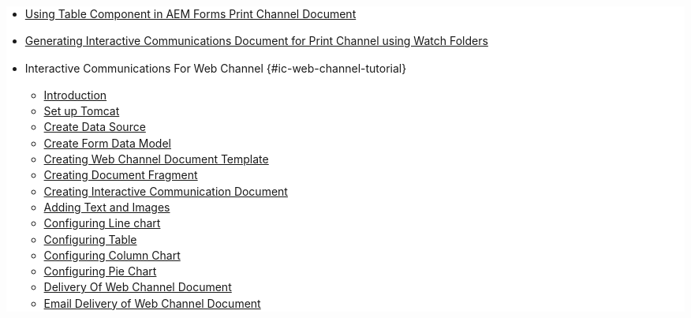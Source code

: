   + [Using Table Component in AEM Forms Print Channel Document](interactive-communications/table-in-print-channel-documents-video-use.md)
  + [Generating Interactive Communications Document for Print Channel using Watch Folders](interactive-communications/generating-interactive-communications-print-document-using-api-tutorial-use.md)

+ Interactive Communications For Web Channel {#ic-web-channel-tutorial}
  + [Introduction](ic-web-channel-tutorial/introduction.md)
  + [Set up Tomcat](ic-web-channel-tutorial/partone.md)
  + [Create Data Source](ic-web-channel-tutorial/parttwo.md)
  + [Create Form Data Model](ic-web-channel-tutorial/partthree.md)
  + [Creating Web Channel Document Template](ic-web-channel-tutorial/partfour.md)
  + [Creating Document Fragment](ic-web-channel-tutorial/partfive.md)
  + [Creating Interactive Communication Document](ic-web-channel-tutorial/partsix.md)
  + [Adding Text and Images](ic-web-channel-tutorial/partseven.md)
  + [Configuring Line chart](ic-web-channel-tutorial/parteight.md)
  + [Configuring Table](ic-web-channel-tutorial/partnine.md)
  + [Configuring Column Chart](ic-web-channel-tutorial/partten.md)
  + [Configuring Pie Chart](ic-web-channel-tutorial/parteleven.md)
  + [Delivery Of Web Channel Document](ic-web-channel-tutorial/parttwelve.md)
  + [Email Delivery of Web Channel Document](interactive-communications/delivery-of-web-channel-document-tutorial-use.md)

